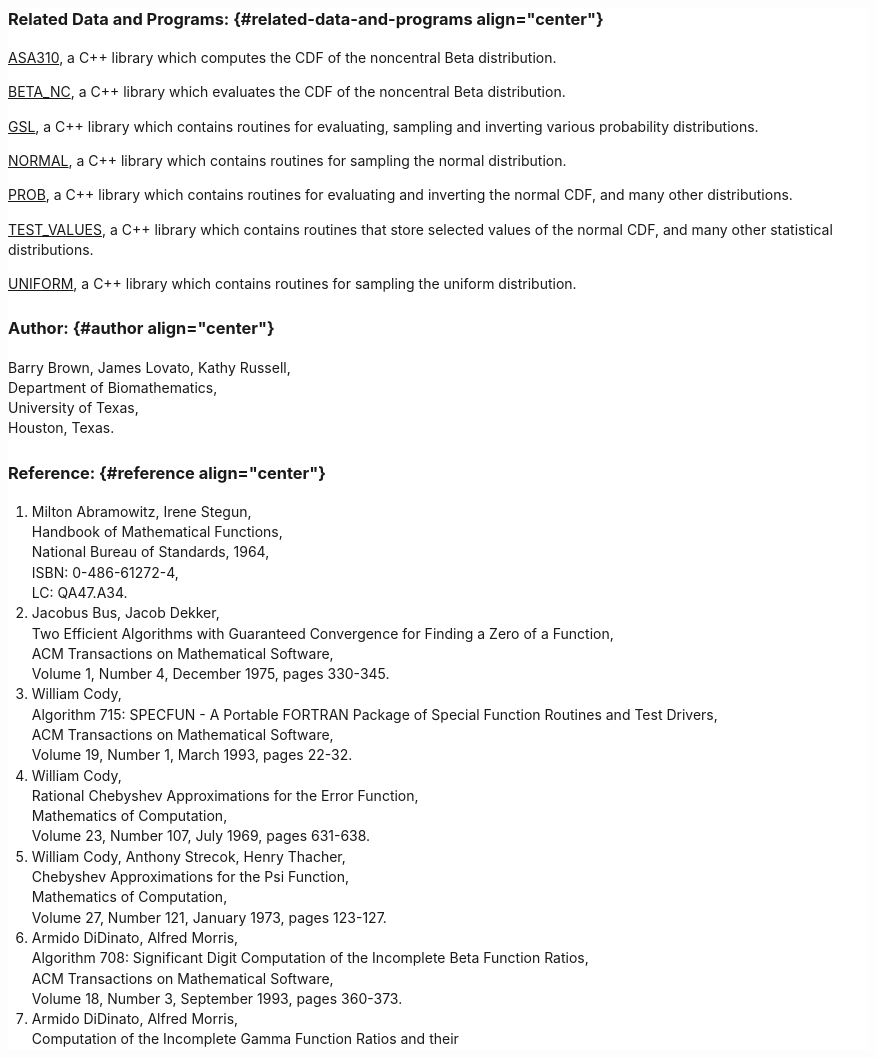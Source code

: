 ### Related Data and Programs: {#related-data-and-programs align="center"}

[ASA310](../../cpp_src/asa310/asa310.html), a C++ library which computes
the CDF of the noncentral Beta distribution.

[BETA\_NC](../../cpp_src/beta_nc/beta_nc.html), a C++ library which
evaluates the CDF of the noncentral Beta distribution.

[GSL](../../cpp_src/gsl/gsl.html), a C++ library which contains routines
for evaluating, sampling and inverting various probability
distributions.

[NORMAL](../../cpp_src/normal/normal.html), a C++ library which contains
routines for sampling the normal distribution.

[PROB](../../cpp_src/prob/prob.html), a C++ library which contains
routines for evaluating and inverting the normal CDF, and many other
distributions.

[TEST\_VALUES](../../cpp_src/test_values/test_values.html), a C++
library which contains routines that store selected values of the normal
CDF, and many other statistical distributions.

[UNIFORM](../../cpp_src/uniform/uniform.html), a C++ library which
contains routines for sampling the uniform distribution.

### Author: {#author align="center"}

Barry Brown, James Lovato, Kathy Russell,\
Department of Biomathematics,\
University of Texas,\
Houston, Texas.

### Reference: {#reference align="center"}

1.  Milton Abramowitz, Irene Stegun,\
    Handbook of Mathematical Functions,\
    National Bureau of Standards, 1964,\
    ISBN: 0-486-61272-4,\
    LC: QA47.A34.
2.  Jacobus Bus, Jacob Dekker,\
    Two Efficient Algorithms with Guaranteed Convergence for Finding a
    Zero of a Function,\
    ACM Transactions on Mathematical Software,\
    Volume 1, Number 4, December 1975, pages 330-345.
3.  William Cody,\
    Algorithm 715: SPECFUN - A Portable FORTRAN Package of Special
    Function Routines and Test Drivers,\
    ACM Transactions on Mathematical Software,\
    Volume 19, Number 1, March 1993, pages 22-32.
4.  William Cody,\
    Rational Chebyshev Approximations for the Error Function,\
    Mathematics of Computation,\
    Volume 23, Number 107, July 1969, pages 631-638.
5.  William Cody, Anthony Strecok, Henry Thacher,\
    Chebyshev Approximations for the Psi Function,\
    Mathematics of Computation,\
    Volume 27, Number 121, January 1973, pages 123-127.
6.  Armido DiDinato, Alfred Morris,\
    Algorithm 708: Significant Digit Computation of the Incomplete Beta
    Function Ratios,\
    ACM Transactions on Mathematical Software,\
    Volume 18, Number 3, September 1993, pages 360-373.
7.  Armido DiDinato, Alfred Morris,\
    Computation of the Incomplete Gamma Function Ratios and their